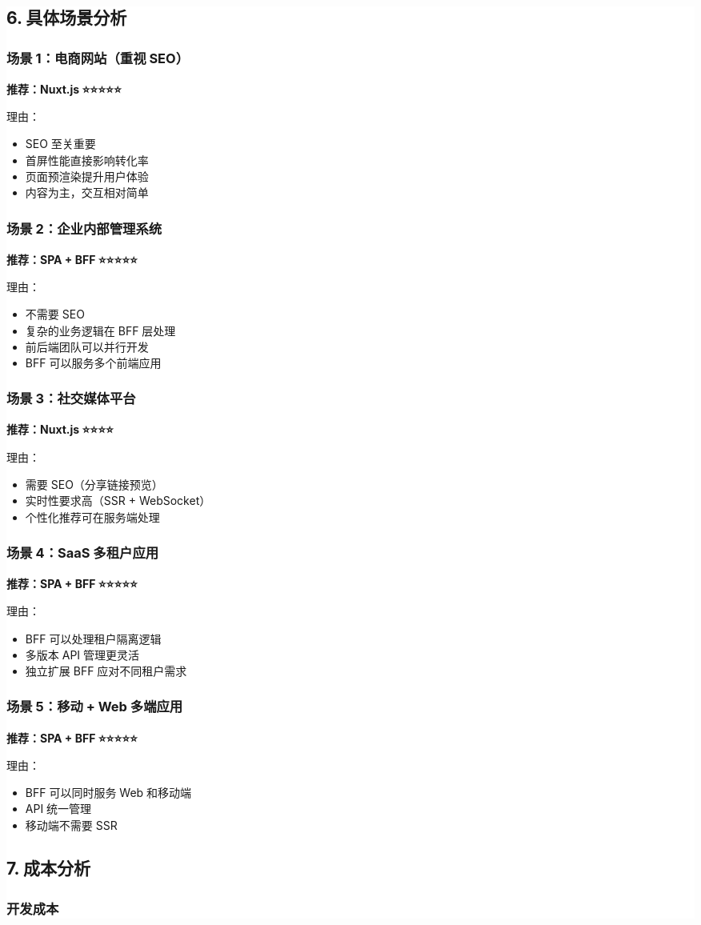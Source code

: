 ## 6. 具体场景分析

### 场景 1：电商网站（重视 SEO）

**推荐：Nuxt.js ⭐⭐⭐⭐⭐**

理由：
- SEO 至关重要
- 首屏性能直接影响转化率
- 页面预渲染提升用户体验
- 内容为主，交互相对简单

### 场景 2：企业内部管理系统

**推荐：SPA + BFF ⭐⭐⭐⭐⭐**

理由：
- 不需要 SEO
- 复杂的业务逻辑在 BFF 层处理
- 前后端团队可以并行开发
- BFF 可以服务多个前端应用

### 场景 3：社交媒体平台

**推荐：Nuxt.js ⭐⭐⭐⭐**

理由：
- 需要 SEO（分享链接预览）
- 实时性要求高（SSR + WebSocket）
- 个性化推荐可在服务端处理

### 场景 4：SaaS 多租户应用

**推荐：SPA + BFF ⭐⭐⭐⭐⭐**

理由：
- BFF 可以处理租户隔离逻辑
- 多版本 API 管理更灵活
- 独立扩展 BFF 应对不同租户需求

### 场景 5：移动 + Web 多端应用

**推荐：SPA + BFF ⭐⭐⭐⭐⭐**

理由：
- BFF 可以同时服务 Web 和移动端
- API 统一管理
- 移动端不需要 SSR

## 7. 成本分析

### 开发成本
